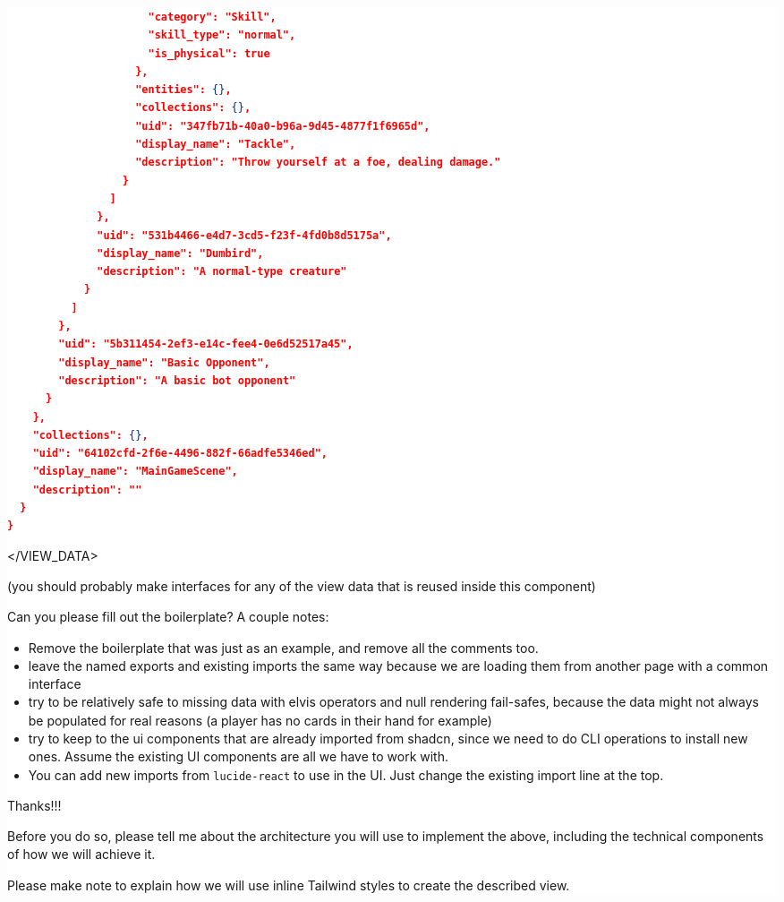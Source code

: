 ```json
                      "category": "Skill",
                      "skill_type": "normal",
                      "is_physical": true
                    },
                    "entities": {},
                    "collections": {},
                    "uid": "347fb71b-40a0-b96a-9d45-4877f1f6965d",
                    "display_name": "Tackle",
                    "description": "Throw yourself at a foe, dealing damage."
                  }
                ]
              },
              "uid": "531b4466-e4d7-3cd5-f23f-4fd0b8d5175a",
              "display_name": "Dumbird",
              "description": "A normal-type creature"
            }
          ]
        },
        "uid": "5b311454-2ef3-e14c-fee4-0e6d52517a45",
        "display_name": "Basic Opponent",
        "description": "A basic bot opponent"
      }
    },
    "collections": {},
    "uid": "64102cfd-2f6e-4496-882f-66adfe5346ed",
    "display_name": "MainGameScene",
    "description": ""
  }
}
```
</VIEW_DATA>

(you should probably make interfaces for any of the view data that is reused inside this component)

Can you please fill out the boilerplate?  A couple notes:
* Remove the boilerplate that was just as an example, and remove all the comments too.
* leave the named exports and existing imports the same way because we are loading them from another page with a common interface
* try to be relatively safe to missing data with elvis operators and null rendering fail-safes, because the data might not always be populated for real reasons (a player has no cards in their hand for example)
* try to keep to the ui components that are already imported from shadcn, since we need to do CLI operations to install new ones.  Assume the existing UI components are all we have to work with.
* You can add new imports from `lucide-react` to use in the UI.  Just change the existing import line at the top.

Thanks!!!

Before you do so, please tell me about the architecture you will use to implement the above, including the technical components of how we will achieve it. 

Please make note to explain how we will use inline Tailwind styles to create the described view.
